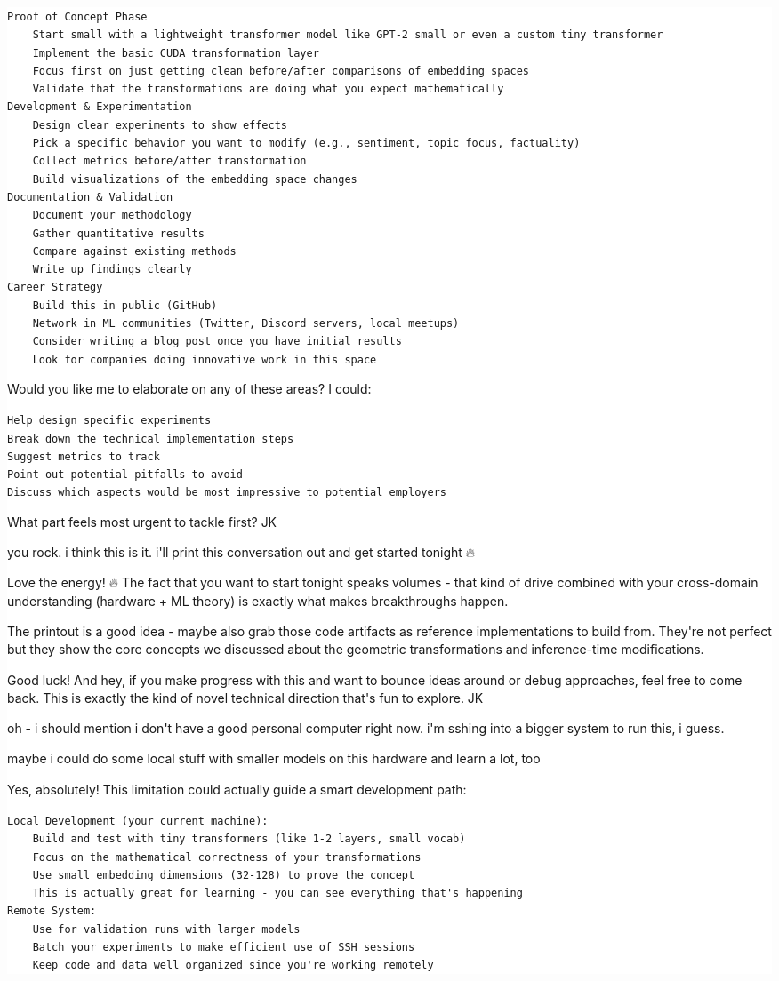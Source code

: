     Proof of Concept Phase
        Start small with a lightweight transformer model like GPT-2 small or even a custom tiny transformer
        Implement the basic CUDA transformation layer
        Focus first on just getting clean before/after comparisons of embedding spaces
        Validate that the transformations are doing what you expect mathematically
    Development & Experimentation
        Design clear experiments to show effects
        Pick a specific behavior you want to modify (e.g., sentiment, topic focus, factuality)
        Collect metrics before/after transformation
        Build visualizations of the embedding space changes
    Documentation & Validation
        Document your methodology
        Gather quantitative results
        Compare against existing methods
        Write up findings clearly
    Career Strategy
        Build this in public (GitHub)
        Network in ML communities (Twitter, Discord servers, local meetups)
        Consider writing a blog post once you have initial results
        Look for companies doing innovative work in this space

Would you like me to elaborate on any of these areas? I could:

    Help design specific experiments
    Break down the technical implementation steps
    Suggest metrics to track
    Point out potential pitfalls to avoid
    Discuss which aspects would be most impressive to potential employers

What part feels most urgent to tackle first?
JK

you rock. i think this is it. i'll print this conversation out and get started tonight 🔥

Love the energy! 🔥 The fact that you want to start tonight speaks volumes - that kind of drive combined with your cross-domain understanding (hardware + ML theory) is exactly what makes breakthroughs happen.

The printout is a good idea - maybe also grab those code artifacts as reference implementations to build from. They're not perfect but they show the core concepts we discussed about the geometric transformations and inference-time modifications.

Good luck! And hey, if you make progress with this and want to bounce ideas around or debug approaches, feel free to come back. This is exactly the kind of novel technical direction that's fun to explore.
JK

oh - i should mention i don't have a good personal computer right now. i'm sshing into a bigger system to run this, i guess. 

maybe i could do some local stuff with smaller models on this hardware and learn a lot, too

Yes, absolutely! This limitation could actually guide a smart development path:

    Local Development (your current machine):
        Build and test with tiny transformers (like 1-2 layers, small vocab)
        Focus on the mathematical correctness of your transformations
        Use small embedding dimensions (32-128) to prove the concept
        This is actually great for learning - you can see everything that's happening
    Remote System:
        Use for validation runs with larger models
        Batch your experiments to make efficient use of SSH sessions
        Keep code and data well organized since you're working remotely
